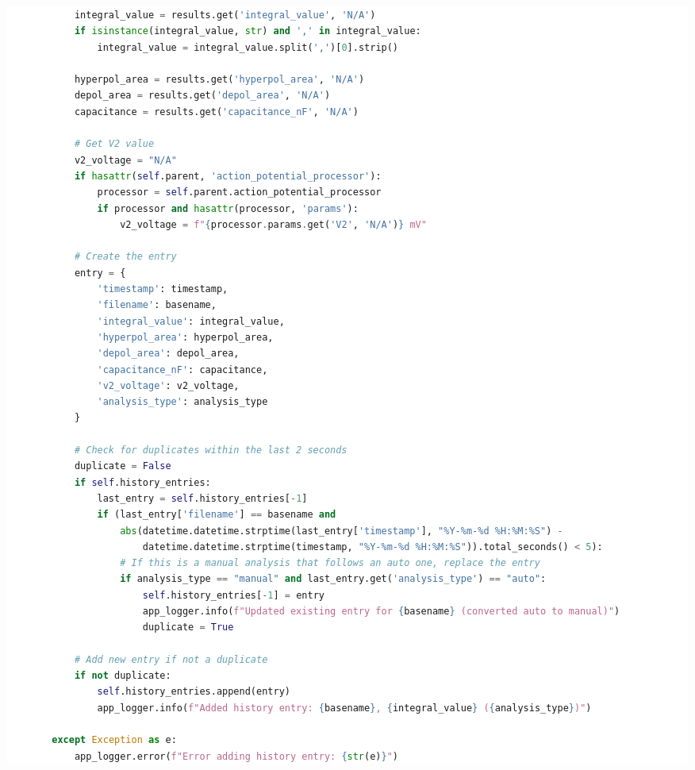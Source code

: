 ```python
            integral_value = results.get('integral_value', 'N/A')
            if isinstance(integral_value, str) and ',' in integral_value:
                integral_value = integral_value.split(',')[0].strip()
                
            hyperpol_area = results.get('hyperpol_area', 'N/A')
            depol_area = results.get('depol_area', 'N/A')
            capacitance = results.get('capacitance_nF', 'N/A')
            
            # Get V2 value
            v2_voltage = "N/A"
            if hasattr(self.parent, 'action_potential_processor'):
                processor = self.parent.action_potential_processor
                if processor and hasattr(processor, 'params'):
                    v2_voltage = f"{processor.params.get('V2', 'N/A')} mV"
            
            # Create the entry
            entry = {
                'timestamp': timestamp,
                'filename': basename,
                'integral_value': integral_value,
                'hyperpol_area': hyperpol_area,
                'depol_area': depol_area,
                'capacitance_nF': capacitance,
                'v2_voltage': v2_voltage,
                'analysis_type': analysis_type
            }
            
            # Check for duplicates within the last 2 seconds
            duplicate = False
            if self.history_entries:
                last_entry = self.history_entries[-1]
                if (last_entry['filename'] == basename and 
                    abs(datetime.datetime.strptime(last_entry['timestamp'], "%Y-%m-%d %H:%M:%S") - 
                        datetime.datetime.strptime(timestamp, "%Y-%m-%d %H:%M:%S")).total_seconds() < 5):
                    # If this is a manual analysis that follows an auto one, replace the entry
                    if analysis_type == "manual" and last_entry.get('analysis_type') == "auto":
                        self.history_entries[-1] = entry
                        app_logger.info(f"Updated existing entry for {basename} (converted auto to manual)")
                        duplicate = True
            
            # Add new entry if not a duplicate
            if not duplicate:
                self.history_entries.append(entry)
                app_logger.info(f"Added history entry: {basename}, {integral_value} ({analysis_type})")
            
        except Exception as e:
            app_logger.error(f"Error adding history entry: {str(e)}")
```
